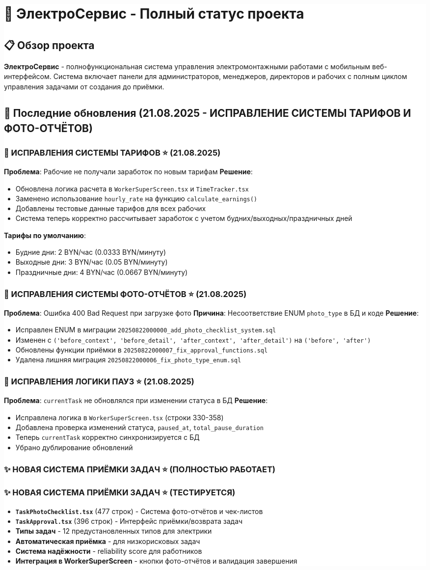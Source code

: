 # 🚀 ЭлектроСервис - Полный статус проекта

## 📋 Обзор проекта
**ЭлектроСервис** - полнофункциональная система управления электромонтажными работами с мобильным веб-интерфейсом. Система включает панели для администраторов, менеджеров, директоров и рабочих с полным циклом управления задачами от создания до приёмки.

## 🎯 Последние обновления (21.08.2025 - ИСПРАВЛЕНИЕ СИСТЕМЫ ТАРИФОВ И ФОТО-ОТЧЁТОВ)

### 🔧 ИСПРАВЛЕНИЯ СИСТЕМЫ ТАРИФОВ ⭐ (21.08.2025)
**Проблема**: Рабочие не получали заработок по новым тарифам
**Решение**: 
- Обновлена логика расчета в `WorkerSuperScreen.tsx` и `TimeTracker.tsx`
- Заменено использование `hourly_rate` на функцию `calculate_earnings()`
- Добавлены тестовые данные тарифов для всех рабочих
- Система теперь корректно рассчитывает заработок с учетом будних/выходных/праздничных дней

**Тарифы по умолчанию**:
- Будние дни: 2 BYN/час (0.0333 BYN/минуту)
- Выходные дни: 3 BYN/час (0.05 BYN/минуту)  
- Праздничные дни: 4 BYN/час (0.0667 BYN/минуту)

### 🔧 ИСПРАВЛЕНИЯ СИСТЕМЫ ФОТО-ОТЧЁТОВ ⭐ (21.08.2025)
**Проблема**: Ошибка 400 Bad Request при загрузке фото
**Причина**: Несоответствие ENUM `photo_type` в БД и коде
**Решение**:
- Исправлен ENUM в миграции `20250822000000_add_photo_checklist_system.sql`
- Изменен с `('before_context', 'before_detail', 'after_context', 'after_detail')` на `('before', 'after')`
- Обновлены функции приёмки в `20250822000007_fix_approval_functions.sql`
- Удалена лишняя миграция `20250822000006_fix_photo_type_enum.sql`

### 🔧 ИСПРАВЛЕНИЯ ЛОГИКИ ПАУЗ ⭐ (21.08.2025)
**Проблема**: `currentTask` не обновлялся при изменении статуса в БД
**Решение**:
- Исправлена логика в `WorkerSuperScreen.tsx` (строки 330-358)
- Добавлена проверка изменений статуса, `paused_at`, `total_pause_duration`
- Теперь `currentTask` корректно синхронизируется с БД
- Убрано дублирование обновлений

### ✨ НОВАЯ СИСТЕМА ПРИЁМКИ ЗАДАЧ ⭐ (ПОЛНОСТЬЮ РАБОТАЕТ)

### ✨ НОВАЯ СИСТЕМА ПРИЁМКИ ЗАДАЧ ⭐ (ТЕСТИРУЕТСЯ)
- **`TaskPhotoChecklist.tsx`** (477 строк) - Система фото-отчётов и чек-листов
- **`TaskApproval.tsx`** (396 строк) - Интерфейс приёмки/возврата задач
- **Типы задач** - 12 предустановленных типов для электрики
- **Автоматическая приёмка** - для низкорисковых задач
- **Система надёжности** - reliability score для работников
- **Интеграция в WorkerSuperScreen** - кнопки фото-отчётов и валидация завершения
